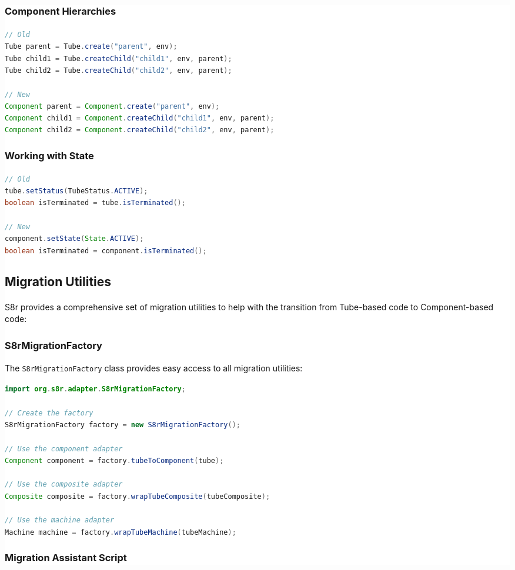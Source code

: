 ### Component Hierarchies

```java
// Old
Tube parent = Tube.create("parent", env);
Tube child1 = Tube.createChild("child1", env, parent);
Tube child2 = Tube.createChild("child2", env, parent);

// New
Component parent = Component.create("parent", env);
Component child1 = Component.createChild("child1", env, parent);
Component child2 = Component.createChild("child2", env, parent);
```

### Working with State

```java
// Old
tube.setStatus(TubeStatus.ACTIVE);
boolean isTerminated = tube.isTerminated();

// New
component.setState(State.ACTIVE);
boolean isTerminated = component.isTerminated();
```

## Migration Utilities

S8r provides a comprehensive set of migration utilities to help with the transition from Tube-based code to Component-based code:

### S8rMigrationFactory

The `S8rMigrationFactory` class provides easy access to all migration utilities:

```java
import org.s8r.adapter.S8rMigrationFactory;

// Create the factory
S8rMigrationFactory factory = new S8rMigrationFactory();

// Use the component adapter
Component component = factory.tubeToComponent(tube);

// Use the composite adapter
Composite composite = factory.wrapTubeComposite(tubeComposite);

// Use the machine adapter
Machine machine = factory.wrapTubeMachine(tubeMachine);
```

### Migration Assistant Script
